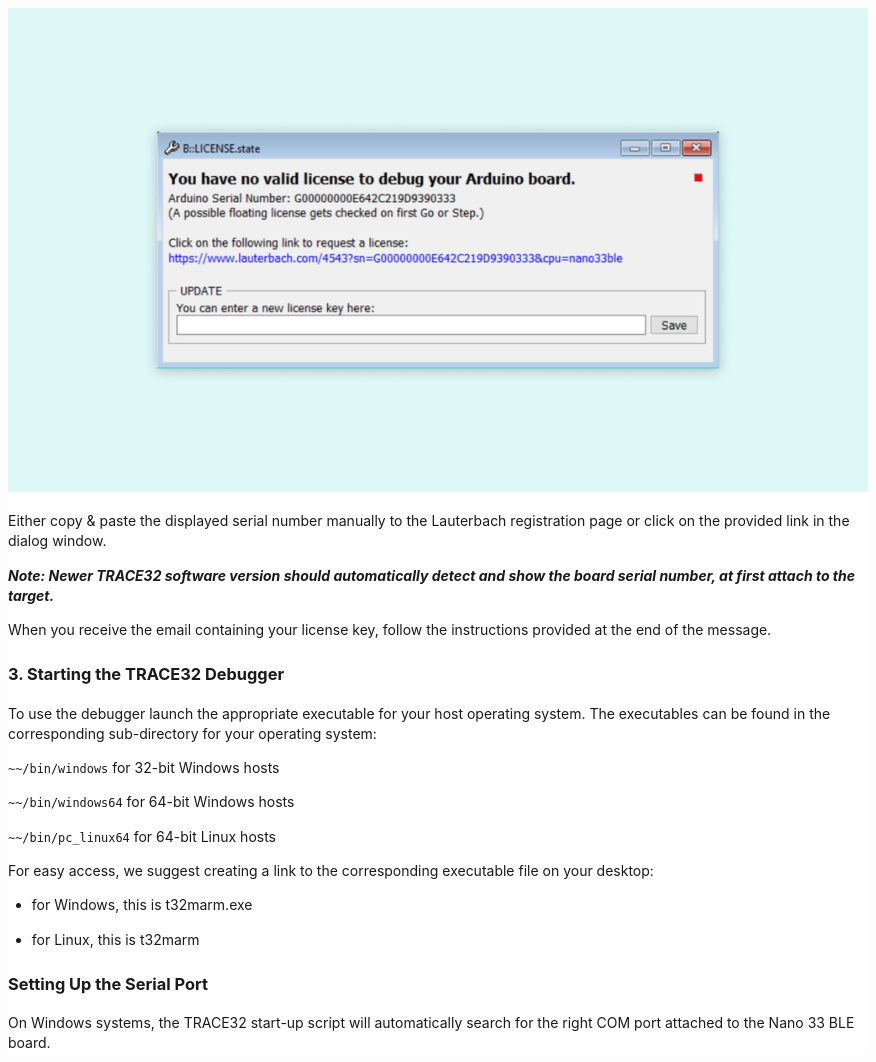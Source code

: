 ![License State Dialog](assets/sn-popup-trace32.png)

Either copy & paste the displayed serial number manually to the Lauterbach registration page or click on the provided link in the dialog window.

***Note: Newer TRACE32 software version should automatically detect and show the board serial number, at first attach to the target.***

When you receive the email containing your license key, follow the instructions provided at the end of the message.

### 3. Starting the TRACE32 Debugger

To use the debugger launch the appropriate executable for your host operating system. The executables can be found in the corresponding sub-directory for your operating system:

`~~/bin/windows` for 32-bit Windows hosts

`~~/bin/windows64` for 64-bit Windows hosts

`~~/bin/pc_linux64` for 64-bit Linux hosts

For easy access, we suggest creating a link to the corresponding executable file on your desktop:

- for Windows, this is t32marm.exe

- for Linux, this is t32marm

### Setting Up the Serial Port

On Windows systems, the TRACE32 start-up script will automatically search for the right COM port attached to the Nano 33 BLE board.
